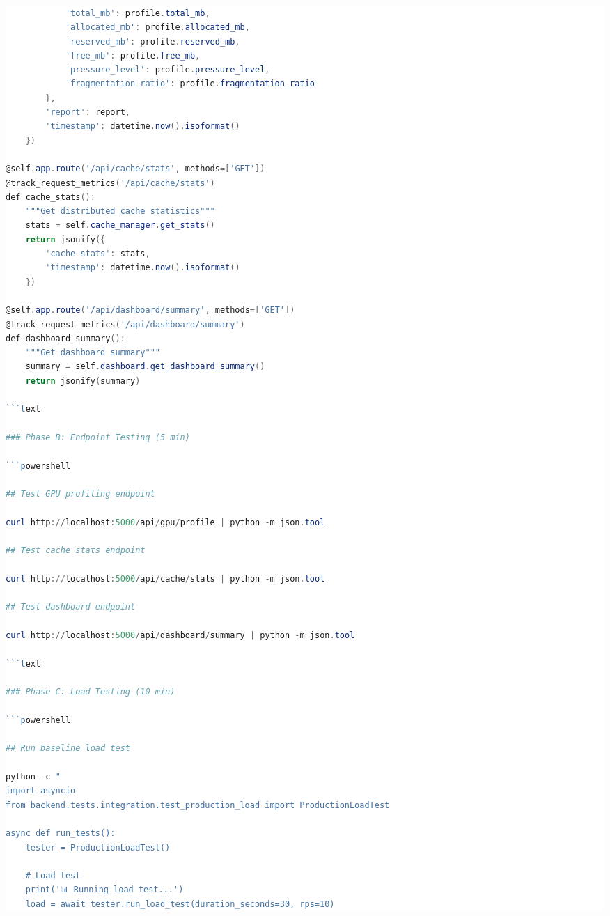 ```powershell
            'total_mb': profile.total_mb,
            'allocated_mb': profile.allocated_mb,
            'reserved_mb': profile.reserved_mb,
            'free_mb': profile.free_mb,
            'pressure_level': profile.pressure_level,
            'fragmentation_ratio': profile.fragmentation_ratio
        },
        'report': report,
        'timestamp': datetime.now().isoformat()
    })

@self.app.route('/api/cache/stats', methods=['GET'])
@track_request_metrics('/api/cache/stats')
def cache_stats():
    """Get distributed cache statistics"""
    stats = self.cache_manager.get_stats()
    return jsonify({
        'cache_stats': stats,
        'timestamp': datetime.now().isoformat()
    })

@self.app.route('/api/dashboard/summary', methods=['GET'])
@track_request_metrics('/api/dashboard/summary')
def dashboard_summary():
    """Get dashboard summary"""
    summary = self.dashboard.get_dashboard_summary()
    return jsonify(summary)

```text

### Phase B: Endpoint Testing (5 min)

```powershell

## Test GPU profiling endpoint

curl http://localhost:5000/api/gpu/profile | python -m json.tool

## Test cache stats endpoint

curl http://localhost:5000/api/cache/stats | python -m json.tool

## Test dashboard endpoint

curl http://localhost:5000/api/dashboard/summary | python -m json.tool

```text

### Phase C: Load Testing (10 min)

```powershell

## Run baseline load test

python -c "
import asyncio
from backend.tests.integration.test_production_load import ProductionLoadTest

async def run_tests():
    tester = ProductionLoadTest()

    # Load test
    print('📊 Running load test...')
    load = await tester.run_load_test(duration_seconds=30, rps=10)
```